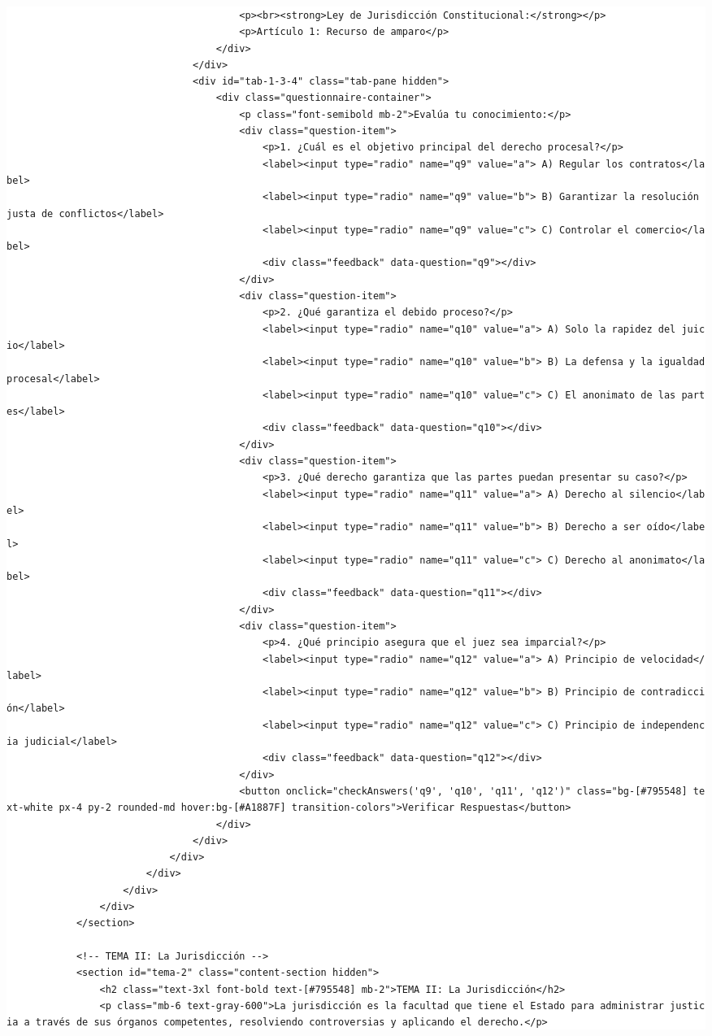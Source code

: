                                             <p><br><strong>Ley de Jurisdicción Constitucional:</strong></p>
                                            <p>Artículo 1: Recurso de amparo</p>
                                        </div>
                                    </div>
                                    <div id="tab-1-3-4" class="tab-pane hidden">
                                        <div class="questionnaire-container">
                                            <p class="font-semibold mb-2">Evalúa tu conocimiento:</p>
                                            <div class="question-item">
                                                <p>1. ¿Cuál es el objetivo principal del derecho procesal?</p>
                                                <label><input type="radio" name="q9" value="a"> A) Regular los contratos</label>
                                                <label><input type="radio" name="q9" value="b"> B) Garantizar la resolución justa de conflictos</label>
                                                <label><input type="radio" name="q9" value="c"> C) Controlar el comercio</label>
                                                <div class="feedback" data-question="q9"></div>
                                            </div>
                                            <div class="question-item">
                                                <p>2. ¿Qué garantiza el debido proceso?</p>
                                                <label><input type="radio" name="q10" value="a"> A) Solo la rapidez del juicio</label>
                                                <label><input type="radio" name="q10" value="b"> B) La defensa y la igualdad procesal</label>
                                                <label><input type="radio" name="q10" value="c"> C) El anonimato de las partes</label>
                                                <div class="feedback" data-question="q10"></div>
                                            </div>
                                            <div class="question-item">
                                                <p>3. ¿Qué derecho garantiza que las partes puedan presentar su caso?</p>
                                                <label><input type="radio" name="q11" value="a"> A) Derecho al silencio</label>
                                                <label><input type="radio" name="q11" value="b"> B) Derecho a ser oído</label>
                                                <label><input type="radio" name="q11" value="c"> C) Derecho al anonimato</label>
                                                <div class="feedback" data-question="q11"></div>
                                            </div>
                                            <div class="question-item">
                                                <p>4. ¿Qué principio asegura que el juez sea imparcial?</p>
                                                <label><input type="radio" name="q12" value="a"> A) Principio de velocidad</label>
                                                <label><input type="radio" name="q12" value="b"> B) Principio de contradicción</label>
                                                <label><input type="radio" name="q12" value="c"> C) Principio de independencia judicial</label>
                                                <div class="feedback" data-question="q12"></div>
                                            </div>
                                            <button onclick="checkAnswers('q9', 'q10', 'q11', 'q12')" class="bg-[#795548] text-white px-4 py-2 rounded-md hover:bg-[#A1887F] transition-colors">Verificar Respuestas</button>
                                        </div>
                                    </div>
                                </div>
                            </div>
                        </div>
                    </div>
                </section>

                <!-- TEMA II: La Jurisdicción -->
                <section id="tema-2" class="content-section hidden">
                    <h2 class="text-3xl font-bold text-[#795548] mb-2">TEMA II: La Jurisdicción</h2>
                    <p class="mb-6 text-gray-600">La jurisdicción es la facultad que tiene el Estado para administrar justicia a través de sus órganos competentes, resolviendo controversias y aplicando el derecho.</p>
                    